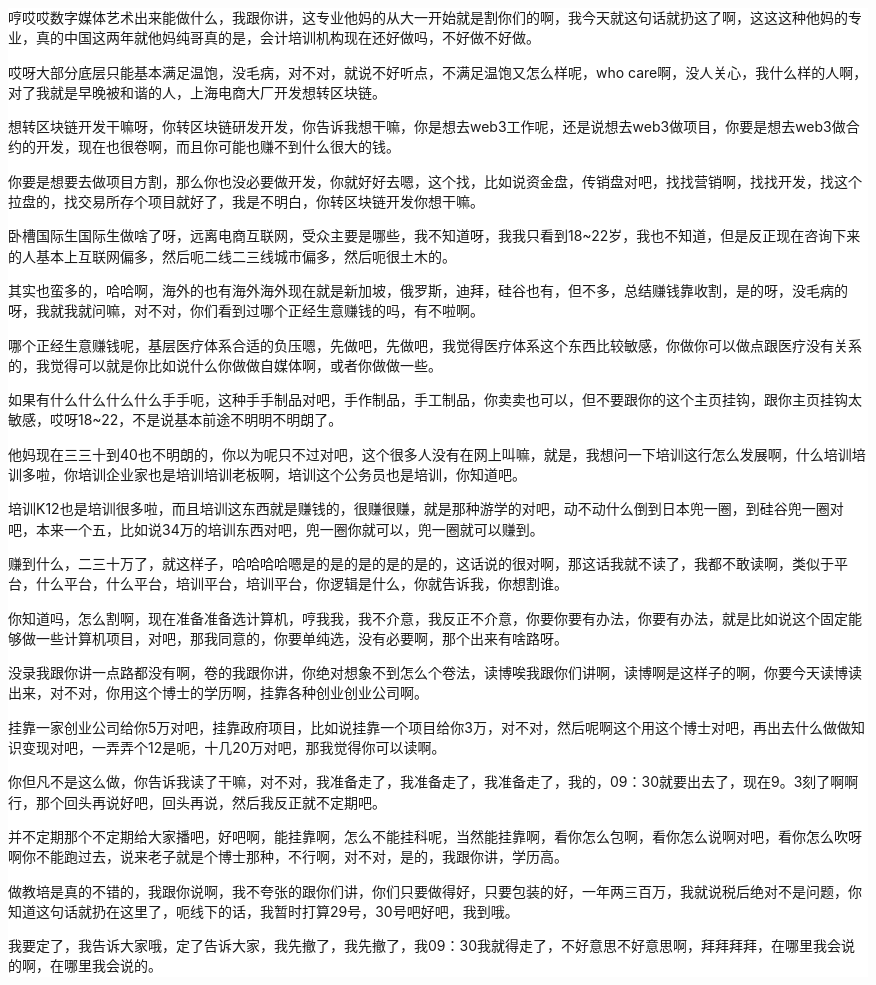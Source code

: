 哼哎哎数字媒体艺术出来能做什么，我跟你讲，这专业他妈的从大一开始就是割你们的啊，我今天就这句话就扔这了啊，这这这种他妈的专业，真的中国这两年就他妈纯哥真的是，会计培训机构现在还好做吗，不好做不好做。

哎呀大部分底层只能基本满足温饱，没毛病，对不对，就说不好听点，不满足温饱又怎么样呢，who care啊，没人关心，我什么样的人啊，对了我就是早晚被和谐的人，上海电商大厂开发想转区块链。

想转区块链开发干嘛呀，你转区块链研发开发，你告诉我想干嘛，你是想去web3工作呢，还是说想去web3做项目，你要是想去web3做合约的开发，现在也很卷啊，而且你可能也赚不到什么很大的钱。

你要是想要去做项目方割，那么你也没必要做开发，你就好好去嗯，这个找，比如说资金盘，传销盘对吧，找找营销啊，找找开发，找这个拉盘的，找交易所存个项目就好了，我是不明白，你转区块链开发你想干嘛。

卧槽国际生国际生做啥了呀，远离电商互联网，受众主要是哪些，我不知道呀，我我只看到18~22岁，我也不知道，但是反正现在咨询下来的人基本上互联网偏多，然后呃二线二三线城市偏多，然后呃很土木的。

其实也蛮多的，哈哈啊，海外的也有海外海外现在就是新加坡，俄罗斯，迪拜，硅谷也有，但不多，总结赚钱靠收割，是的呀，没毛病的呀，我就我就问嘛，对不对，你们看到过哪个正经生意赚钱的吗，有不啦啊。

哪个正经生意赚钱呢，基层医疗体系合适的负压嗯，先做吧，先做吧，我觉得医疗体系这个东西比较敏感，你做你可以做点跟医疗没有关系的，我觉得可以就是你比如说什么你做做自媒体啊，或者你做做一些。

如果有什么什么什么什么手手呃，这种手手制品对吧，手作制品，手工制品，你卖卖也可以，但不要跟你的这个主页挂钩，跟你主页挂钩太敏感，哎呀18~22，不是说基本前途不明明不明朗了。

他妈现在三三十到40也不明朗的，你以为呢只不过对吧，这个很多人没有在网上叫嘛，就是，我想问一下培训这行怎么发展啊，什么培训培训多啦，你培训企业家也是培训培训老板啊，培训这个公务员也是培训，你知道吧。

培训K12也是培训很多啦，而且培训这东西就是赚钱的，很赚很赚，就是那种游学的对吧，动不动什么倒到日本兜一圈，到硅谷兜一圈对吧，本来一个五，比如说34万的培训东西对吧，兜一圈你就可以，兜一圈就可以赚到。

赚到什么，二三十万了，就这样子，哈哈哈哈嗯是的是的是的是的是的，这话说的很对啊，那这话我就不读了，我都不敢读啊，类似于平台，什么平台，什么平台，培训平台，培训平台，你逻辑是什么，你就告诉我，你想割谁。

你知道吗，怎么割啊，现在准备准备选计算机，哼我我，我不介意，我反正不介意，你要你要有办法，你要有办法，就是比如说这个固定能够做一些计算机项目，对吧，那我同意的，你要单纯选，没有必要啊，那个出来有啥路呀。

没录我跟你讲一点路都没有啊，卷的我跟你讲，你绝对想象不到怎么个卷法，读博唉我跟你们讲啊，读博啊是这样子的啊，你要今天读博读出来，对不对，你用这个博士的学历啊，挂靠各种创业创业公司啊。

挂靠一家创业公司给你5万对吧，挂靠政府项目，比如说挂靠一个项目给你3万，对不对，然后呢啊这个用这个博士对吧，再出去什么做做知识变现对吧，一弄弄个12是呃，十几20万对吧，那我觉得你可以读啊。

你但凡不是这么做，你告诉我读了干嘛，对不对，我准备走了，我准备走了，我准备走了，我的，09：30就要出去了，现在9。3刻了啊啊行，那个回头再说好吧，回头再说，然后我反正就不定期吧。

并不定期那个不定期给大家播吧，好吧啊，能挂靠啊，怎么不能挂科呢，当然能挂靠啊，看你怎么包啊，看你怎么说啊对吧，看你怎么吹呀啊你不能跑过去，说来老子就是个博士那种，不行啊，对不对，是的，我跟你讲，学历高。

做教培是真的不错的，我跟你说啊，我不夸张的跟你们讲，你们只要做得好，只要包装的好，一年两三百万，我就说税后绝对不是问题，你知道这句话就扔在这里了，呃线下的话，我暂时打算29号，30号吧好吧，我到哦。

我要定了，我告诉大家哦，定了告诉大家，我先撤了，我先撤了，我09：30我就得走了，不好意思不好意思啊，拜拜拜拜，在哪里我会说的啊，在哪里我会说的。

